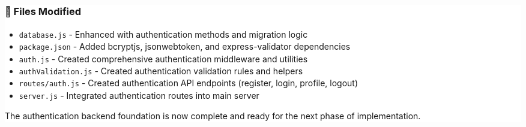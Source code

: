 ### 📁 Files Modified
- `database.js` - Enhanced with authentication methods and migration logic
- `package.json` - Added bcryptjs, jsonwebtoken, and express-validator dependencies
- `auth.js` - Created comprehensive authentication middleware and utilities
- `authValidation.js` - Created authentication validation rules and helpers
- `routes/auth.js` - Created authentication API endpoints (register, login, profile, logout)
- `server.js` - Integrated authentication routes into main server

The authentication backend foundation is now complete and ready for the next phase of implementation.
